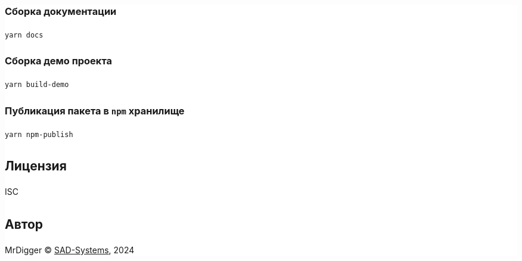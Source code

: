 ### Сборка документации
```
yarn docs
```

### Сборка демо проекта
```
yarn build-demo
```

### Публикация пакета в `npm` хранилище
```
yarn npm-publish
```

## Лицензия

ISC

## Автор

  MrDigger © [SAD-Systems](https://sad-systems.github.io), 2024
